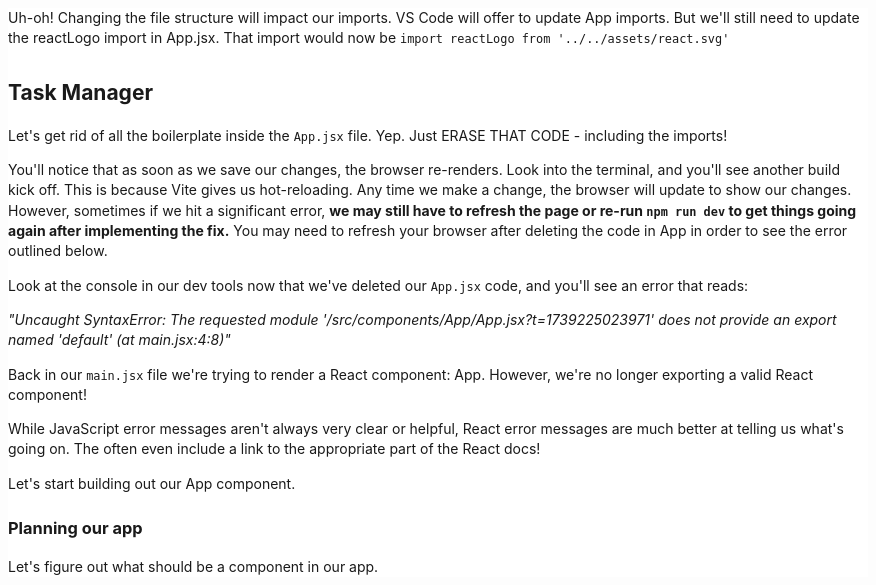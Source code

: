 Uh-oh! Changing the file structure will impact our imports. VS Code will offer to update App imports. But we'll still need to update the reactLogo import in App.jsx. That import would now be `import reactLogo from '../../assets/react.svg'`

## Task Manager

Let's get rid of all the boilerplate inside the `App.jsx` file. Yep. Just ERASE THAT CODE - including the imports!

You'll notice that as soon as we save our changes, the browser re-renders. Look into the terminal, and you'll see another build kick off. This is because Vite gives us hot-reloading. Any time we make a change, the browser will update to show our changes. However, sometimes if we hit a significant error, **we may still have to refresh the page or re-run `npm run dev` to get things going again after implementing the fix.** You may need to refresh your browser after deleting the code in App in order to see the error outlined below.

Look at the console in our dev tools now that we've deleted our `App.jsx` code, and you'll see an error that reads:

_"Uncaught SyntaxError: The requested module '/src/components/App/App.jsx?t=1739225023971' does not provide an export named 'default' (at main.jsx:4:8)"_

Back in our `main.jsx` file we're trying to render a React component: App. However, we're no longer exporting a valid React component!

While JavaScript error messages aren't always very clear or helpful, React error messages are much better at telling us what's going on. The often even include a link to the appropriate part of the React docs!

Let's start building out our App component.

### Planning our app

Let's figure out what should be a component in our app.
